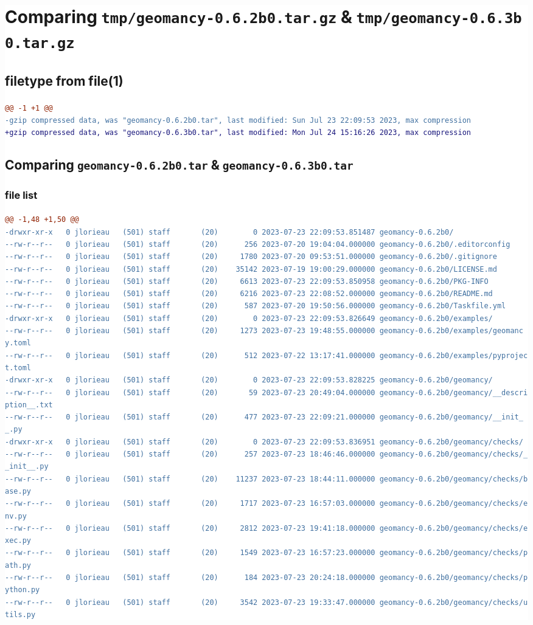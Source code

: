 # Comparing `tmp/geomancy-0.6.2b0.tar.gz` & `tmp/geomancy-0.6.3b0.tar.gz`

## filetype from file(1)

```diff
@@ -1 +1 @@
-gzip compressed data, was "geomancy-0.6.2b0.tar", last modified: Sun Jul 23 22:09:53 2023, max compression
+gzip compressed data, was "geomancy-0.6.3b0.tar", last modified: Mon Jul 24 15:16:26 2023, max compression
```

## Comparing `geomancy-0.6.2b0.tar` & `geomancy-0.6.3b0.tar`

### file list

```diff
@@ -1,48 +1,50 @@
-drwxr-xr-x   0 jlorieau   (501) staff       (20)        0 2023-07-23 22:09:53.851487 geomancy-0.6.2b0/
--rw-r--r--   0 jlorieau   (501) staff       (20)      256 2023-07-20 19:04:04.000000 geomancy-0.6.2b0/.editorconfig
--rw-r--r--   0 jlorieau   (501) staff       (20)     1780 2023-07-20 09:53:51.000000 geomancy-0.6.2b0/.gitignore
--rw-r--r--   0 jlorieau   (501) staff       (20)    35142 2023-07-19 19:00:29.000000 geomancy-0.6.2b0/LICENSE.md
--rw-r--r--   0 jlorieau   (501) staff       (20)     6613 2023-07-23 22:09:53.850958 geomancy-0.6.2b0/PKG-INFO
--rw-r--r--   0 jlorieau   (501) staff       (20)     6216 2023-07-23 22:08:52.000000 geomancy-0.6.2b0/README.md
--rw-r--r--   0 jlorieau   (501) staff       (20)      587 2023-07-20 19:50:56.000000 geomancy-0.6.2b0/Taskfile.yml
-drwxr-xr-x   0 jlorieau   (501) staff       (20)        0 2023-07-23 22:09:53.826649 geomancy-0.6.2b0/examples/
--rw-r--r--   0 jlorieau   (501) staff       (20)     1273 2023-07-23 19:48:55.000000 geomancy-0.6.2b0/examples/geomancy.toml
--rw-r--r--   0 jlorieau   (501) staff       (20)      512 2023-07-22 13:17:41.000000 geomancy-0.6.2b0/examples/pyproject.toml
-drwxr-xr-x   0 jlorieau   (501) staff       (20)        0 2023-07-23 22:09:53.828225 geomancy-0.6.2b0/geomancy/
--rw-r--r--   0 jlorieau   (501) staff       (20)       59 2023-07-23 20:49:04.000000 geomancy-0.6.2b0/geomancy/__description__.txt
--rw-r--r--   0 jlorieau   (501) staff       (20)      477 2023-07-23 22:09:21.000000 geomancy-0.6.2b0/geomancy/__init__.py
-drwxr-xr-x   0 jlorieau   (501) staff       (20)        0 2023-07-23 22:09:53.836951 geomancy-0.6.2b0/geomancy/checks/
--rw-r--r--   0 jlorieau   (501) staff       (20)      257 2023-07-23 18:46:46.000000 geomancy-0.6.2b0/geomancy/checks/__init__.py
--rw-r--r--   0 jlorieau   (501) staff       (20)    11237 2023-07-23 18:44:11.000000 geomancy-0.6.2b0/geomancy/checks/base.py
--rw-r--r--   0 jlorieau   (501) staff       (20)     1717 2023-07-23 16:57:03.000000 geomancy-0.6.2b0/geomancy/checks/env.py
--rw-r--r--   0 jlorieau   (501) staff       (20)     2812 2023-07-23 19:41:18.000000 geomancy-0.6.2b0/geomancy/checks/exec.py
--rw-r--r--   0 jlorieau   (501) staff       (20)     1549 2023-07-23 16:57:23.000000 geomancy-0.6.2b0/geomancy/checks/path.py
--rw-r--r--   0 jlorieau   (501) staff       (20)      184 2023-07-23 20:24:18.000000 geomancy-0.6.2b0/geomancy/checks/python.py
--rw-r--r--   0 jlorieau   (501) staff       (20)     3542 2023-07-23 19:33:47.000000 geomancy-0.6.2b0/geomancy/checks/utils.py
```